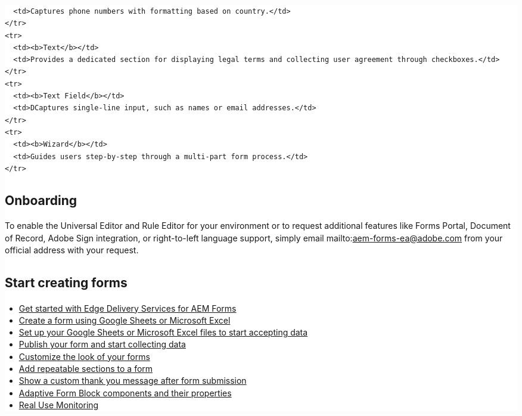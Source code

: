       <td>Captures phone numbers with formatting based on country.</td>
    </tr>
    <tr>
      <td><b>Text</b></td>
      <td>Provides a dedicated section for displaying legal terms and collecting user agreement through checkboxes.</td>
    </tr>
    <tr>
      <td><b>Text Field</b></td>
      <td>DCaptures single-line input, such as names or email addresses.</td>
    </tr>
    <tr>
      <td><b>Wizard</b></td>
      <td>Guides users step-by-step through a multi-part form process.</td>
    </tr>
  </tbody>
</table>


 


## Onboarding

To enable the Universal Editor and Rule Editor for your environment or to request additional features like Forms Portal, Document of Record, Adobe Sign integration, or right-to-left language support, simply email mailto:aem-forms-ea@adobe.com from your official address with your request.



## Start creating forms

* [Get started with Edge Delivery Services for AEM Forms](/help/edge/docs/forms/tutorial.md)
* [Create a form using Google Sheets or Microsoft Excel](/help/edge/docs/forms/create-forms.md)
* [Set up your Google Sheets or Microsoft Excel files to start accepting data​](/help/edge/docs/forms/submit-forms.md)
* [Publish your form and start collecting data](/help/edge/docs/forms/publish-forms.md)
* [Customize the look of your forms​](/help/edge/docs/forms/style-theme-forms.md)
* [Add repeatable sections to a form​](/help/edge/docs/forms/repeatable-forms.md)
* [Show a custom thank you message after form submission​](/help/edge/docs/forms/thank-you-page-form.md)
* [Adaptive Form Block components and their properties](/help/edge/docs/forms/form-components.md)
* [Real Use Monitoring](https://www.aem.live/developer/rum#authentication)

 